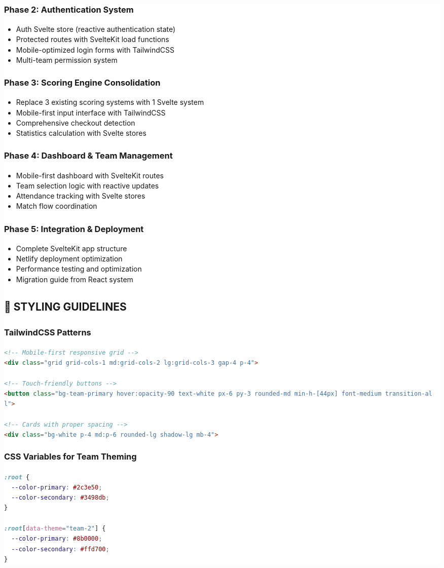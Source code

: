 ### Phase 2: Authentication System
- Auth Svelte store (reactive authentication state)
- Protected routes with SvelteKit load functions
- Mobile-optimized login forms with TailwindCSS
- Multi-team permission system

### Phase 3: Scoring Engine Consolidation
- Replace 3 existing scoring systems with 1 Svelte system
- Mobile-first input interface with TailwindCSS
- Comprehensive checkout detection
- Statistics calculation with Svelte stores

### Phase 4: Dashboard & Team Management
- Mobile-first dashboard with SvelteKit routes
- Team selection logic with reactive updates
- Attendance tracking with Svelte stores
- Match flow coordination

### Phase 5: Integration & Deployment
- Complete SvelteKit app structure
- Netlify deployment optimization
- Performance testing and optimization
- Migration guide from React system

## 🎨 STYLING GUIDELINES

### TailwindCSS Patterns
```html
<!-- Mobile-first responsive grid -->
<div class="grid grid-cols-1 md:grid-cols-2 lg:grid-cols-3 gap-4 p-4">

<!-- Touch-friendly buttons -->
<button class="bg-team-primary hover:opacity-90 text-white px-6 py-3 rounded-md min-h-[44px] font-medium transition-all">

<!-- Cards with proper spacing -->
<div class="bg-white p-4 md:p-6 rounded-lg shadow-lg mb-4">
```

### CSS Variables for Team Theming
```css
:root {
  --color-primary: #2c3e50;
  --color-secondary: #3498db;
}

:root[data-theme="team-2"] {
  --color-primary: #8b0000;
  --color-secondary: #ffd700;
}
```
